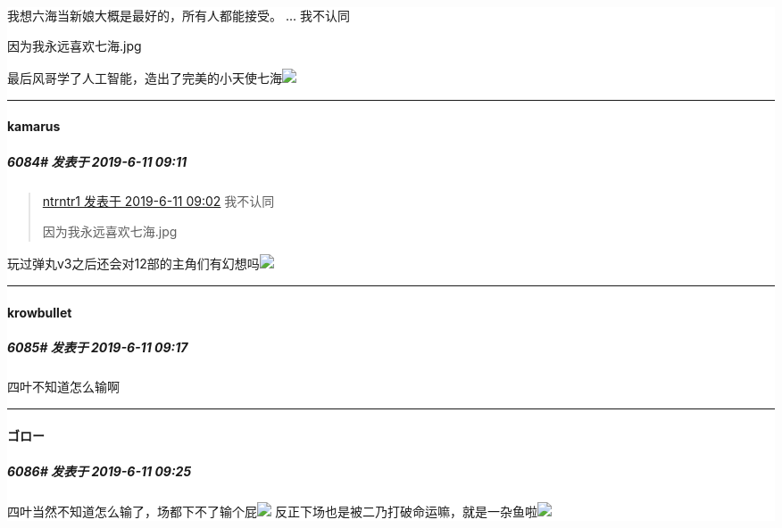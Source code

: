 我想六海当新娘大概是最好的，所有人都能接受。 ...</blockquote>
我不认同


因为我永远喜欢七海.jpg

最后风哥学了人工智能，造出了完美的小天使七海<img src="https://static.saraba1st.com/image/smiley/face2017/040.png" referrerpolicy="no-referrer">







-----

####  kamarus  
##### 6084#       发表于 2019-6-11 09:11



<blockquote><a href="httphttps://bbs.saraba1st.com/2b/forum.php?mod=redirect&amp;goto=findpost&amp;pid=44077985&amp;ptid=1831320" target="_blank">ntrntr1 发表于 2019-6-11 09:02</a>
我不认同


因为我永远喜欢七海.jpg</blockquote>
玩过弹丸v3之后还会对12部的主角们有幻想吗<img src="https://static.saraba1st.com/image/smiley/face2017/068.png" referrerpolicy="no-referrer">







-----

####  krowbullet  
##### 6085#       发表于 2019-6-11 09:17




四叶不知道怎么输啊







-----

####  ゴロー  
##### 6086#       发表于 2019-6-11 09:25




四叶当然不知道怎么输了，场都下不了输个屁<img src="https://static.saraba1st.com/image/smiley/face2017/037.png" referrerpolicy="no-referrer">
反正下场也是被二乃打破命运嘛，就是一杂鱼啦<img src="https://static.saraba1st.com/image/smiley/face2017/037.png" referrerpolicy="no-referrer">




